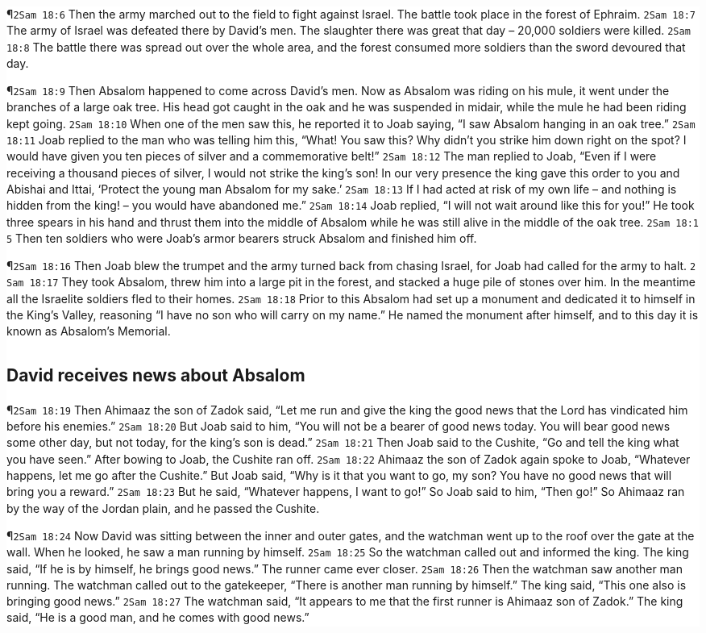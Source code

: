 
¶`2Sam 18:6` Then the army marched out to the field to fight against Israel. The battle took place in the forest of Ephraim.
`2Sam 18:7` The army of Israel was defeated there by David’s men. The slaughter there was great that day – 20,000 soldiers were killed.
`2Sam 18:8` The battle there was spread out over the whole area, and the forest consumed more soldiers than the sword devoured that day.

¶`2Sam 18:9` Then Absalom happened to come across David’s men. Now as Absalom was riding on his mule, it went under the branches of a large oak tree. His head got caught in the oak and he was suspended in midair, while the mule he had been riding kept going.
`2Sam 18:10` When one of the men saw this, he reported it to Joab saying, “I saw Absalom hanging in an oak tree.”
`2Sam 18:11` Joab replied to the man who was telling him this, “What! You saw this? Why didn’t you strike him down right on the spot? I would have given you ten pieces of silver and a commemorative belt!”
`2Sam 18:12` The man replied to Joab, “Even if I were receiving a thousand pieces of silver, I would not strike the king’s son! In our very presence the king gave this order to you and Abishai and Ittai, ‘Protect the young man Absalom for my sake.’
`2Sam 18:13` If I had acted at risk of my own life – and nothing is hidden from the king! – you would have abandoned me.”
`2Sam 18:14` Joab replied, “I will not wait around like this for you!” He took three spears in his hand and thrust them into the middle of Absalom while he was still alive in the middle of the oak tree.
`2Sam 18:15` Then ten soldiers who were Joab’s armor bearers struck Absalom and finished him off.

¶`2Sam 18:16` Then Joab blew the trumpet and the army turned back from chasing Israel, for Joab had called for the army to halt.
`2Sam 18:17` They took Absalom, threw him into a large pit in the forest, and stacked a huge pile of stones over him. In the meantime all the Israelite soldiers fled to their homes.
`2Sam 18:18` Prior to this Absalom had set up a monument and dedicated it to himself in the King’s Valley, reasoning “I have no son who will carry on my name.” He named the monument after himself, and to this day it is known as Absalom’s Memorial.

## David receives news about Absalom
¶`2Sam 18:19` Then Ahimaaz the son of Zadok said, “Let me run and give the king the good news that the Lord has vindicated him before his enemies.”
`2Sam 18:20` But Joab said to him, “You will not be a bearer of good news today. You will bear good news some other day, but not today, for the king’s son is dead.”
`2Sam 18:21` Then Joab said to the Cushite, “Go and tell the king what you have seen.” After bowing to Joab, the Cushite ran off.
`2Sam 18:22` Ahimaaz the son of Zadok again spoke to Joab, “Whatever happens, let me go after the Cushite.” But Joab said, “Why is it that you want to go, my son? You have no good news that will bring you a reward.”
`2Sam 18:23` But he said, “Whatever happens, I want to go!” So Joab said to him, “Then go!” So Ahimaaz ran by the way of the Jordan plain, and he passed the Cushite.

¶`2Sam 18:24` Now David was sitting between the inner and outer gates, and the watchman went up to the roof over the gate at the wall. When he looked, he saw a man running by himself.
`2Sam 18:25` So the watchman called out and informed the king. The king said, “If he is by himself, he brings good news.” The runner came ever closer.
`2Sam 18:26` Then the watchman saw another man running. The watchman called out to the gatekeeper, “There is another man running by himself.” The king said, “This one also is bringing good news.”
`2Sam 18:27` The watchman said, “It appears to me that the first runner is Ahimaaz son of Zadok.” The king said, “He is a good man, and he comes with good news.”
